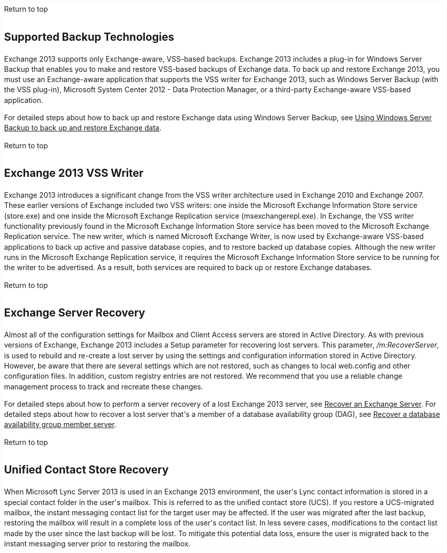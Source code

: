 Return to top

## Supported Backup Technologies

Exchange 2013 supports only Exchange-aware, VSS-based backups. Exchange 2013 includes a plug-in for Windows Server Backup that enables you to make and restore VSS-based backups of Exchange data. To back up and restore Exchange 2013, you must use an Exchange-aware application that supports the VSS writer for Exchange 2013, such as Windows Server Backup (with the VSS plug-in), Microsoft System Center 2012 - Data Protection Manager, or a third-party Exchange-aware VSS-based application.

For detailed steps about how to back up and restore Exchange data using Windows Server Backup, see [Using Windows Server Backup to back up and restore Exchange data](using-windows-server-backup-to-back-up-and-restore-exchange-data-exchange-2013-help.md).

Return to top

## Exchange 2013 VSS Writer

Exchange 2013 introduces a significant change from the VSS writer architecture used in Exchange 2010 and Exchange 2007. These earlier versions of Exchange included two VSS writers: one inside the Microsoft Exchange Information Store service (store.exe) and one inside the Microsoft Exchange Replication service (msexchangerepl.exe). In Exchange, the VSS writer functionality previously found in the Microsoft Exchange Information Store service has been moved to the Microsoft Exchange Replication service. The new writer, which is named Microsoft Exchange Writer, is now used by Exchange-aware VSS-based applications to back up active and passive database copies, and to restore backed up database copies. Although the new writer runs in the Microsoft Exchange Replication service, it requires the Microsoft Exchange Information Store service to be running for the writer to be advertised. As a result, both services are required to back up or restore Exchange databases.

Return to top

## Exchange Server Recovery

Almost all of the configuration settings for Mailbox and Client Access servers are stored in Active Directory. As with previous versions of Exchange, Exchange 2013 includes a Setup parameter for recovering lost servers. This parameter, */m:RecoverServer*, is used to rebuild and re-create a lost server by using the settings and configuration information stored in Active Directory. However, be aware that there are several settings which are not restored, such as changes to local web.config and other configuration files. In addition, custom registry entries are not restored. We recommend that you use a reliable change management process to track and recreate these changes.

For detailed steps about how to perform a server recovery of a lost Exchange 2013 server, see [Recover an Exchange Server](recover-an-exchange-server-exchange-2013-help.md). For detailed steps about how to recover a lost server that's a member of a database availability group (DAG), see [Recover a database availability group member server](recover-a-database-availability-group-member-server-exchange-2013-help.md).

Return to top

## Unified Contact Store Recovery

When Microsoft Lync Server 2013 is used in an Exchange 2013 environment, the user's Lync contact information is stored in a special contact folder in the user's mailbox. This is referred to as the unified contact store (UCS). If you restore a UCS-migrated mailbox, the instant messaging contact list for the target user may be affected. If the user was migrated after the last backup, restoring the mailbox will result in a complete loss of the user's contact list. In less severe cases, modifications to the contact list made by the user since the last backup will be lost. To mitigate this potential data loss, ensure the user is migrated back to the instant messaging server prior to restoring the mailbox.
